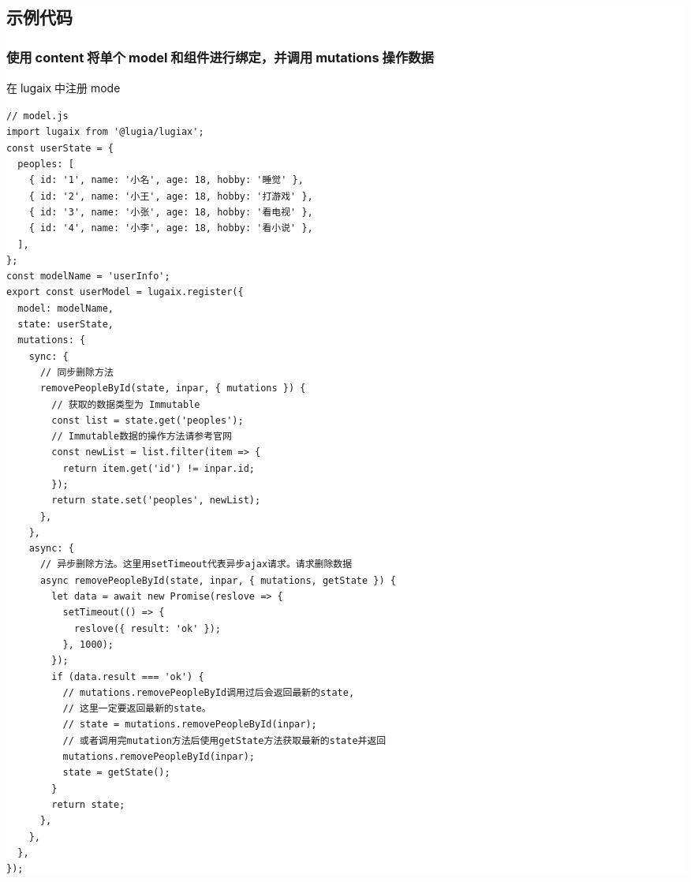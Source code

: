 ## 示例代码

### **使用 content 将单个 model 和组件进行绑定，并调用 mutations 操作数据**

在 lugaix 中注册 mode

```
// model.js
import lugaix from '@lugia/lugiax';
const userState = {
  peoples: [
    { id: '1', name: '小名', age: 18, hobby: '睡觉' },
    { id: '2', name: '小王', age: 18, hobby: '打游戏' },
    { id: '3', name: '小张', age: 18, hobby: '看电视' },
    { id: '4', name: '小李', age: 18, hobby: '看小说' },
  ],
};
const modelName = 'userInfo';
export const userModel = lugaix.register({
  model: modelName,
  state: userState,
  mutations: {
    sync: {
      // 同步删除方法
      removePeopleById(state, inpar, { mutations }) {
        // 获取的数据类型为 Immutable
        const list = state.get('peoples');
     	// Immutable数据的操作方法请参考官网
        const newList = list.filter(item => {
          return item.get('id') != inpar.id;
        });
        return state.set('peoples', newList);
      },
    },
    async: {
      // 异步删除方法。这里用setTimeout代表异步ajax请求。请求删除数据
      async removePeopleById(state, inpar, { mutations, getState }) {
        let data = await new Promise(reslove => {
          setTimeout(() => {
            reslove({ result: 'ok' });
          }, 1000);
        });
        if (data.result === 'ok') {
          // mutations.removePeopleById调用过后会返回最新的state,
          // 这里一定要返回最新的state。
          // state = mutations.removePeopleById(inpar);
          // 或者调用完mutation方法后使用getState方法获取最新的state并返回
          mutations.removePeopleById(inpar);
          state = getState();
        }
        return state;
      },
    },
  },
});
```
